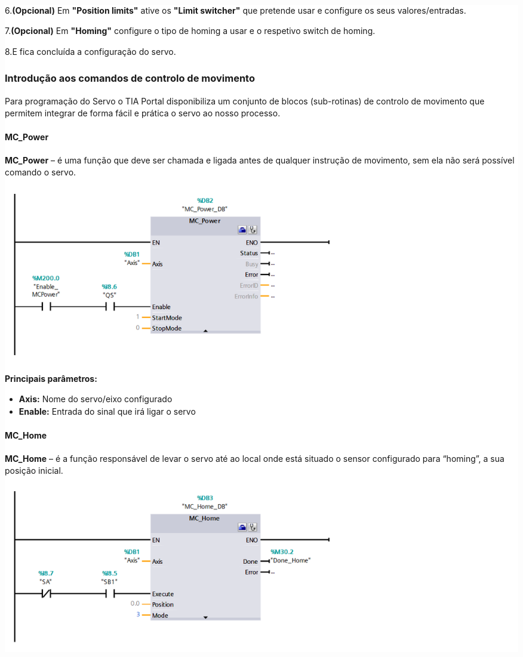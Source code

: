 6.**(Opcional)** Em **"Position limits"** ative os **"Limit switcher"** que pretende usar e configure os seus valores/entradas.

7.**(Opcional)** Em **"Homing"** configure o tipo de homing a usar e o respetivo switch de homing.

8.E fica concluída a configuração do servo.

### Introdução aos comandos de controlo de movimento

Para programação do Servo o TIA Portal disponibiliza um conjunto de blocos (sub-rotinas) de controlo de movimento que permitem integrar de forma fácil e prática o servo ao
nosso processo.

#### MC_Power

**MC_Power** – é uma função que deve ser chamada e ligada antes de qualquer instrução de movimento, sem ela não será possível comando o servo.

![28](../../equipments/manuais/manual_servo_imagens/img_programacao/1.PNG)

**Principais parâmetros:**
- **Axis:** Nome do servo/eixo configurado
- **Enable:** Entrada do sinal que irá ligar o servo

#### MC_Home

**MC_Home** – é a função responsável de levar o servo até ao local onde está situado o sensor configurado para “homing”, a sua posição inicial.

![29](../../equipments/manuais/manual_servo_imagens/img_programacao/2.PNG)
